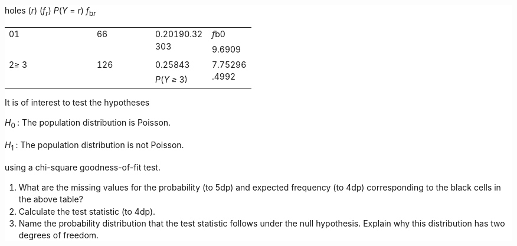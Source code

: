 holes (<em>r</em>)                          (<em>f<sub>r</sub></em>)             <em>P</em>(<em>Y </em>= <em>r</em>)          <em>f</em><sub>b<em>r</em></sub>

<table width="363">

 <tbody>

  <tr>

   <td rowspan="2" width="135">01</td>

   <td rowspan="2" width="85">66</td>

   <td rowspan="2" width="82">0.20190.32303</td>

   <td width="60"><em>f</em>b0</td>

  </tr>

  <tr>

   <td width="60">9.6909</td>

  </tr>

  <tr>

   <td rowspan="2" width="135">2<em>≥ </em>3</td>

   <td rowspan="2" width="85">126</td>

   <td width="82">0.25843</td>

   <td rowspan="2" width="60">7.75296.4992</td>

  </tr>

  <tr>

   <td width="82"><em>P</em>(<em>Y ≥ </em>3)</td>

  </tr>

 </tbody>

</table>

It is of interest to test the hypotheses

<em>H</em><sub>0 </sub>: The population distribution is Poisson.

<em>H</em><sub>1 </sub>: The population distribution is not Poisson.

using a chi-square goodness-of-fit test.

<ol>

 <li>What are the missing values for the probability (to 5dp) and expected frequency (to 4dp) corresponding to the black cells in the above table?</li>

 <li>Calculate the test statistic (to 4dp).</li>

 <li>Name the probability distribution that the test statistic follows under the null hypothesis. Explain why this distribution has two degrees of freedom.</li>
